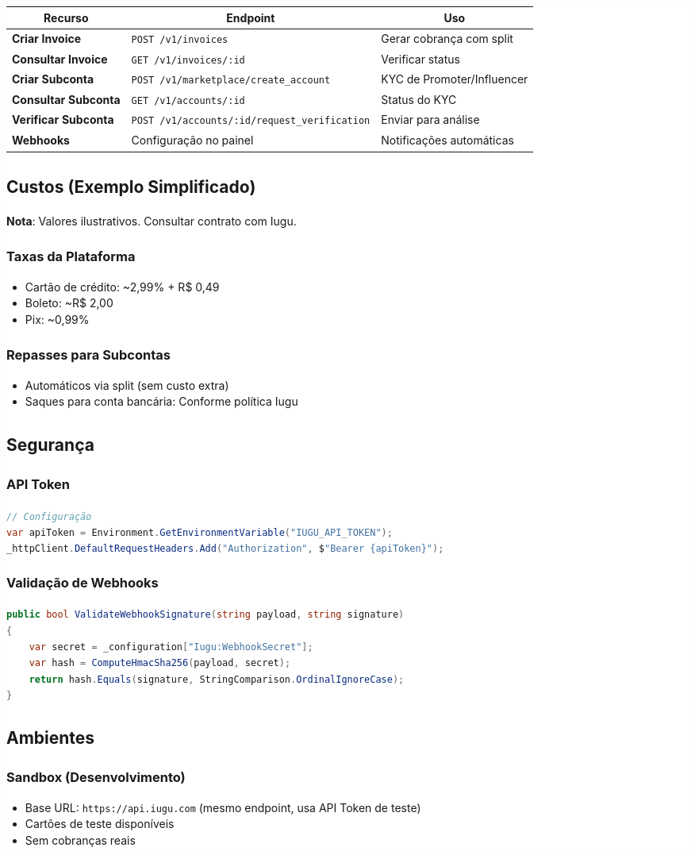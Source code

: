 | Recurso | Endpoint | Uso |
|---------|----------|-----|
| **Criar Invoice** | `POST /v1/invoices` | Gerar cobrança com split |
| **Consultar Invoice** | `GET /v1/invoices/:id` | Verificar status |
| **Criar Subconta** | `POST /v1/marketplace/create_account` | KYC de Promoter/Influencer |
| **Consultar Subconta** | `GET /v1/accounts/:id` | Status do KYC |
| **Verificar Subconta** | `POST /v1/accounts/:id/request_verification` | Enviar para análise |
| **Webhooks** | Configuração no painel | Notificações automáticas |

## Custos (Exemplo Simplificado)

**Nota**: Valores ilustrativos. Consultar contrato com Iugu.

### Taxas da Plataforma
- Cartão de crédito: ~2,99% + R$ 0,49
- Boleto: ~R$ 2,00
- Pix: ~0,99%

### Repasses para Subcontas
- Automáticos via split (sem custo extra)
- Saques para conta bancária: Conforme política Iugu

## Segurança

### API Token
```csharp
// Configuração
var apiToken = Environment.GetEnvironmentVariable("IUGU_API_TOKEN");
_httpClient.DefaultRequestHeaders.Add("Authorization", $"Bearer {apiToken}");
```

### Validação de Webhooks
```csharp
public bool ValidateWebhookSignature(string payload, string signature)
{
    var secret = _configuration["Iugu:WebhookSecret"];
    var hash = ComputeHmacSha256(payload, secret);
    return hash.Equals(signature, StringComparison.OrdinalIgnoreCase);
}
```

## Ambientes

### Sandbox (Desenvolvimento)
- Base URL: `https://api.iugu.com` (mesmo endpoint, usa API Token de teste)
- Cartões de teste disponíveis
- Sem cobranças reais
